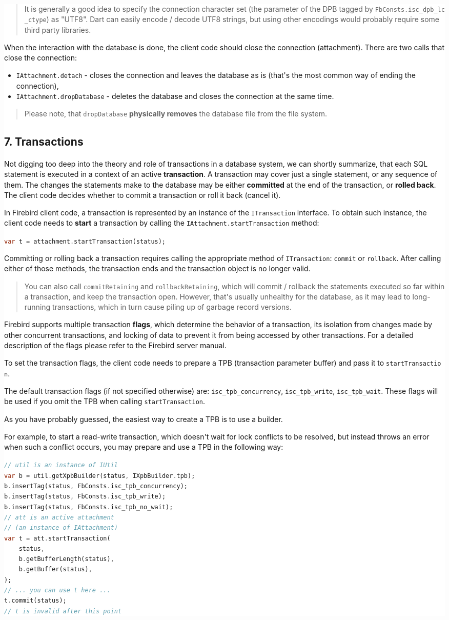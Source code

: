 >It is generally a good idea to specify the connection character set (the parameter of the DPB tagged by `FbConsts.isc_dpb_lc_ctype`) as "UTF8". Dart can easily encode / decode UTF8 strings, but using other encodings would probably require some third party libraries.

When the interaction with the database is done, the client code should close the connection (attachment). There are two calls that close the connection:
- `IAttachment.detach` - closes the connection and leaves the database as is (that's the most common way of ending the connection),
- `IAttachment.dropDatabase` - deletes the database and closes the connection at the same time.

>Please note, that `dropDatabase` **physically removes** the database file from the file system. 

##  7. <a name='Transactions'></a>Transactions
Not digging too deep into the theory and role of transactions in a database system, we can shortly summarize, that each SQL statement is executed in a context of an active **transaction**. A transaction may cover just a single statement, or any sequence of them. The changes the statements make to the database may be either **committed** at the end of the transaction, or **rolled back**. The client code decides whether to commit a transaction or roll it back (cancel it).

In Firebird client code, a transaction is represented by an instance of the `ITransaction` interface. To obtain such instance, the client code needs to **start** a transaction by calling the `IAttachment.startTransaction` method:
```dart
var t = attachment.startTransaction(status);
```
Committing or rolling back a transaction requires calling the appropriate method of `ITransaction`: `commit` or `rollback`. After calling either of those methods, the transaction ends and the transaction object is no longer valid.

>You can also call `commitRetaining` and `rollbackRetaining`, which will commit / rollback the statements executed so far within a transaction, and keep the transaction open. However, that's usually unhealthy for the database, as it may lead to long-running transactions, which in turn cause piling up of garbage record versions.

Firebird supports multiple transaction **flags**, which determine the behavior of a transaction, its isolation from changes made by other concurrent transactions, and locking of data to prevent it from being accessed by other transactions. For a detailed description of the flags please refer to the Firebird server manual.

To set the transaction flags, the client code needs to prepare a TPB (transaction parameter buffer) and pass it to `startTransaction`.

The default transaction flags (if not specified otherwise) are: `isc_tpb_concurrency`, `isc_tpb_write`, `isc_tpb_wait`. These flags will be used if you omit the TPB when calling `startTransaction`.

As you have probably guessed, the easiest way to create a TPB is to use a builder.

For example, to start a read-write transaction, which doesn't wait for lock conflicts to be resolved, but instead throws an error when such a conflict occurs, you may prepare and use a TPB in the following way:
```dart
// util is an instance of IUtil
var b = util.getXpbBuilder(status, IXpbBuilder.tpb);
b.insertTag(status, FbConsts.isc_tpb_concurrency);
b.insertTag(status, FbConsts.isc_tpb_write);
b.insertTag(status, FbConsts.isc_tpb_no_wait);
// att is an active attachment 
// (an instance of IAttachment)
var t = att.startTransaction(
	status, 
	b.getBufferLength(status),
	b.getBuffer(status),
);
// ... you can use t here ...
t.commit(status);
// t is invalid after this point
```
